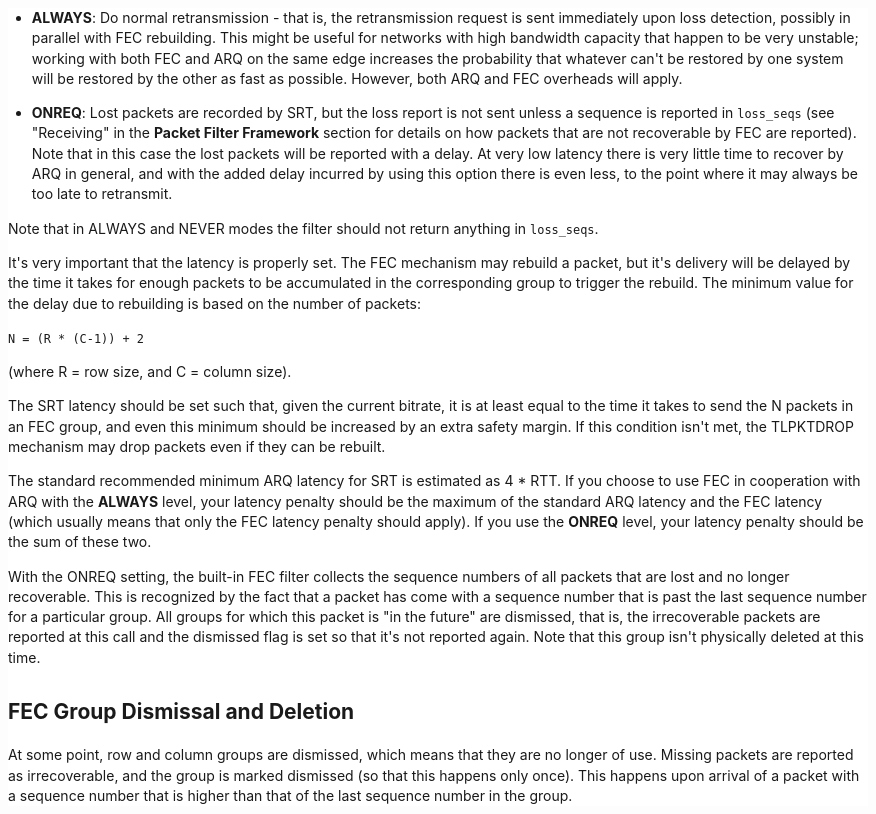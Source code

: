 - **ALWAYS**: Do normal retransmission - that is, the retransmission request is 
sent immediately upon loss detection, possibly in parallel with FEC rebuilding. 
This might be useful for networks with high bandwidth capacity that happen to 
be very unstable; working with both FEC and ARQ on the same edge increases the 
probability that whatever can't be restored by one system will be restored by 
the other as fast as possible. However, both ARQ and FEC overheads will apply.

- **ONREQ**: Lost packets are recorded by SRT, but the loss report is not sent 
unless a sequence is reported in `loss_seqs` (see "Receiving" in the **Packet Filter 
Framework** section for details on how packets that are not recoverable by FEC 
are reported). Note that in this case the lost packets will be reported with a 
delay. At very low latency there is very little time to recover by ARQ in 
general, and with the added delay incurred by using this option there is even 
less, to the point where it may always be too late to retransmit.

Note that in ALWAYS and NEVER modes the filter should not return anything 
in `loss_seqs`.

It's very important that the latency is properly set. The FEC mechanism may 
rebuild a packet, but it's delivery will be delayed by the time it takes for 
enough packets to be accumulated in the corresponding group to trigger the 
rebuild. The minimum value for the delay due to rebuilding is based on the 
number of packets:
```
N = (R * (C-1)) + 2 
```
(where R = row size, and C = column size). 

The SRT latency should be set such that, given the current bitrate, it is at 
least equal to the time it takes to send the N packets in an FEC group, and even 
this minimum should be increased by an extra safety margin. If this condition 
isn't met, the TLPKTDROP mechanism may drop packets even if they can be rebuilt.

The standard recommended minimum ARQ latency for SRT is estimated as 4 * RTT. 
If you choose to use FEC in cooperation with ARQ with the **ALWAYS** level, your 
latency penalty should be the maximum of the standard ARQ latency and the FEC 
latency (which usually means that only the FEC latency penalty should apply). 
If you use the **ONREQ** level, your latency penalty should be the sum of 
these two.

With the ONREQ setting, the built-in FEC filter collects the sequence numbers 
of all packets that are lost and no longer recoverable. This is recognized by 
the fact that a packet has come with a sequence number that is past the last 
sequence number for a particular group. All groups for which this packet is 
"in the future" are dismissed, that is, the irrecoverable packets are reported 
at this call and the dismissed flag is set so that it's not reported again. 
Note that this group isn't physically deleted at this time.

## FEC Group Dismissal and Deletion

At some point, row and column groups are dismissed, which means that they are 
no longer of use. Missing packets are reported as irrecoverable, and the group 
is marked dismissed (so that this happens only once). This happens upon arrival 
of a packet with a sequence number that is higher than that of the last sequence 
number in the group.
